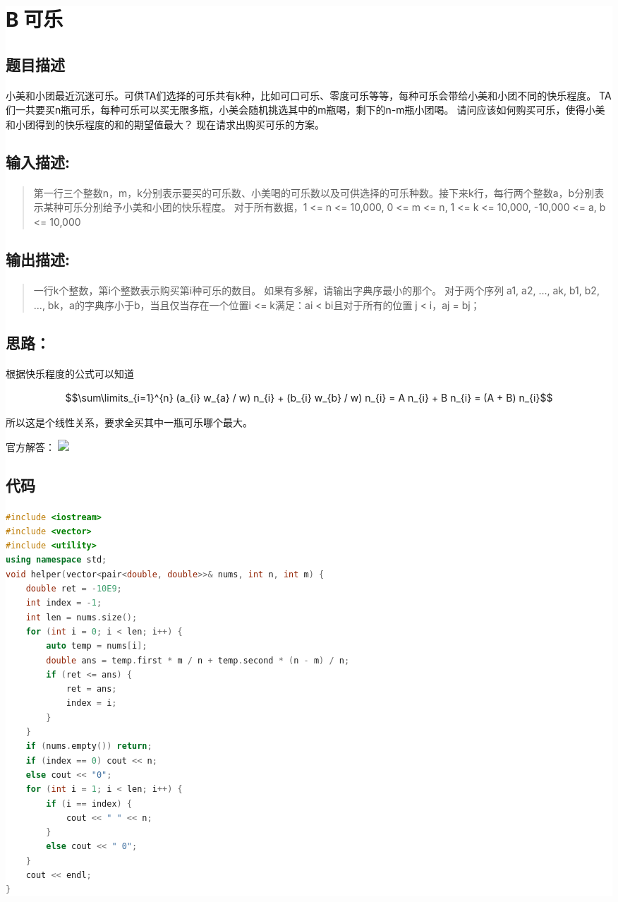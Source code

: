 # B 可乐

## 题目描述
小美和小团最近沉迷可乐。可供TA们选择的可乐共有k种，比如可口可乐、零度可乐等等，每种可乐会带给小美和小团不同的快乐程度。
TA们一共要买n瓶可乐，每种可乐可以买无限多瓶，小美会随机挑选其中的m瓶喝，剩下的n-m瓶小团喝。
请问应该如何购买可乐，使得小美和小团得到的快乐程度的和的期望值最大？
现在请求出购买可乐的方案。

## 输入描述:
> 第一行三个整数n，m，k分别表示要买的可乐数、小美喝的可乐数以及可供选择的可乐种数。接下来k行，每行两个整数a，b分别表示某种可乐分别给予小美和小团的快乐程度。
> 对于所有数据，1 <= n <= 10,000, 0 <= m <= n, 1 <= k <= 10,000, -10,000 <= a, b <= 10,000

## 输出描述:
> 一行k个整数，第i个整数表示购买第i种可乐的数目。
> 如果有多解，请输出字典序最小的那个。
> 对于两个序列 a1, a2, ..., ak, b1, b2, ..., bk，a的字典序小于b，当且仅当存在一个位置i <= k满足：ai < bi且对于所有的位置 j < i，aj = bj；


## 思路：
根据快乐程度的公式可以知道

$$\sum\limits_{i=1}^{n} (a_{i} w_{a} / w) n_{i} + (b_{i} w_{b} / w) n_{i} = A n_{i} + B n_{i} = (A + B) n_{i}$$

所以这是个线性关系，要求全买其中一瓶可乐哪个最大。

官方解答：
![](B.jpg)

## 代码
``` cpp
#include <iostream>
#include <vector>
#include <utility>
using namespace std;
void helper(vector<pair<double, double>>& nums, int n, int m) {
    double ret = -10E9;
    int index = -1;
    int len = nums.size();
    for (int i = 0; i < len; i++) {
        auto temp = nums[i];
        double ans = temp.first * m / n + temp.second * (n - m) / n;
        if (ret <= ans) {
            ret = ans;
            index = i;
        }
    }
    if (nums.empty()) return;
    if (index == 0) cout << n;
    else cout << "0";
    for (int i = 1; i < len; i++) {
        if (i == index) {
            cout << " " << n;
        }
        else cout << " 0";
    }
    cout << endl;
}

```